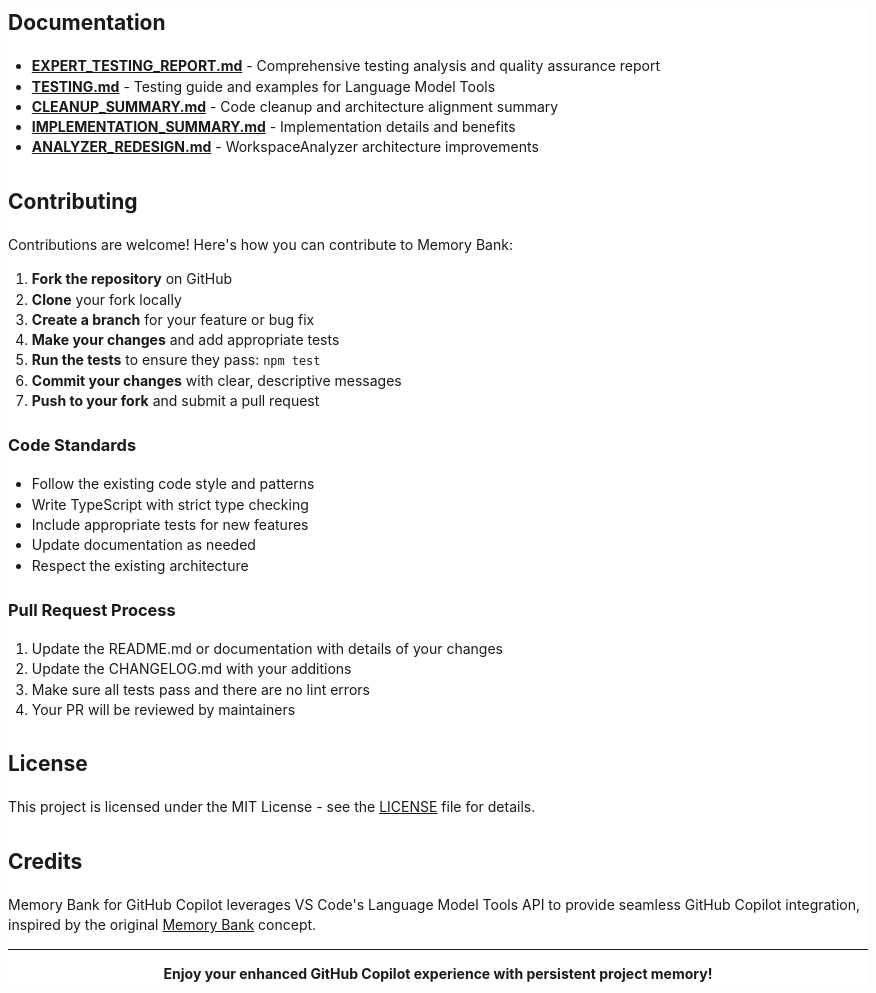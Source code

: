 
## Documentation

- **[EXPERT_TESTING_REPORT.md](./EXPERT_TESTING_REPORT.md)** - Comprehensive testing analysis and quality assurance report
- **[TESTING.md](./TESTING.md)** - Testing guide and examples for Language Model Tools
- **[CLEANUP_SUMMARY.md](./CLEANUP_SUMMARY.md)** - Code cleanup and architecture alignment summary
- **[IMPLEMENTATION_SUMMARY.md](./IMPLEMENTATION_SUMMARY.md)** - Implementation details and benefits
- **[ANALYZER_REDESIGN.md](./ANALYZER_REDESIGN.md)** - WorkspaceAnalyzer architecture improvements

## Contributing

Contributions are welcome! Here's how you can contribute to Memory Bank:

1. **Fork the repository** on GitHub
2. **Clone** your fork locally
3. **Create a branch** for your feature or bug fix
4. **Make your changes** and add appropriate tests
5. **Run the tests** to ensure they pass: `npm test`
6. **Commit your changes** with clear, descriptive messages
7. **Push to your fork** and submit a pull request

### Code Standards

- Follow the existing code style and patterns
- Write TypeScript with strict type checking
- Include appropriate tests for new features
- Update documentation as needed
- Respect the existing architecture

### Pull Request Process

1. Update the README.md or documentation with details of your changes
2. Update the CHANGELOG.md with your additions
3. Make sure all tests pass and there are no lint errors
4. Your PR will be reviewed by maintainers

## License

This project is licensed under the MIT License - see the [LICENSE](LICENSE) file for details.

## Credits

Memory Bank for GitHub Copilot leverages VS Code's Language Model Tools API to provide seamless GitHub Copilot integration, inspired by the original [Memory Bank](https://raw.githubusercontent.com/GreatScottyMac/roo-code-memory-bank/main/README.md) concept.

---

<div align="center">

**Enjoy your enhanced GitHub Copilot experience with persistent project memory!**

</div>
